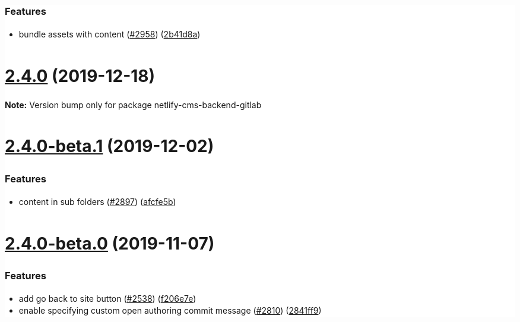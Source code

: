 
### Features

* bundle assets with content ([#2958](https://github.com/netlify/netlify-cms/tree/master/packages/netlify-cms-backend-gitlab/issues/2958)) ([2b41d8a](https://github.com/netlify/netlify-cms/tree/master/packages/netlify-cms-backend-gitlab/commit/2b41d8a838a9c8a6b21cde2ddd16b9288334e298))





# [2.4.0](https://github.com/netlify/netlify-cms/tree/master/packages/netlify-cms-backend-gitlab/compare/netlify-cms-backend-gitlab@2.4.0-beta.1...netlify-cms-backend-gitlab@2.4.0) (2019-12-18)

**Note:** Version bump only for package netlify-cms-backend-gitlab





# [2.4.0-beta.1](https://github.com/netlify/netlify-cms/tree/master/packages/netlify-cms-backend-gitlab/compare/netlify-cms-backend-gitlab@2.4.0-beta.0...netlify-cms-backend-gitlab@2.4.0-beta.1) (2019-12-02)


### Features

* content in sub folders ([#2897](https://github.com/netlify/netlify-cms/tree/master/packages/netlify-cms-backend-gitlab/issues/2897)) ([afcfe5b](https://github.com/netlify/netlify-cms/tree/master/packages/netlify-cms-backend-gitlab/commit/afcfe5b6d5f32669e9061ec596bd35ad545d61a3))





# [2.4.0-beta.0](https://github.com/netlify/netlify-cms/tree/master/packages/netlify-cms-backend-gitlab/compare/netlify-cms-backend-gitlab@2.3.3-beta.1...netlify-cms-backend-gitlab@2.4.0-beta.0) (2019-11-07)


### Features

* add go back to site button ([#2538](https://github.com/netlify/netlify-cms/tree/master/packages/netlify-cms-backend-gitlab/issues/2538)) ([f206e7e](https://github.com/netlify/netlify-cms/tree/master/packages/netlify-cms-backend-gitlab/commit/f206e7e5a13fb48ec6b27dce0dbb3a59b61de8f9))
* enable specifying custom open authoring commit message ([#2810](https://github.com/netlify/netlify-cms/tree/master/packages/netlify-cms-backend-gitlab/issues/2810)) ([2841ff9](https://github.com/netlify/netlify-cms/tree/master/packages/netlify-cms-backend-gitlab/commit/2841ff9ffe58afcf4dba45514a84a262ad370f1d))


